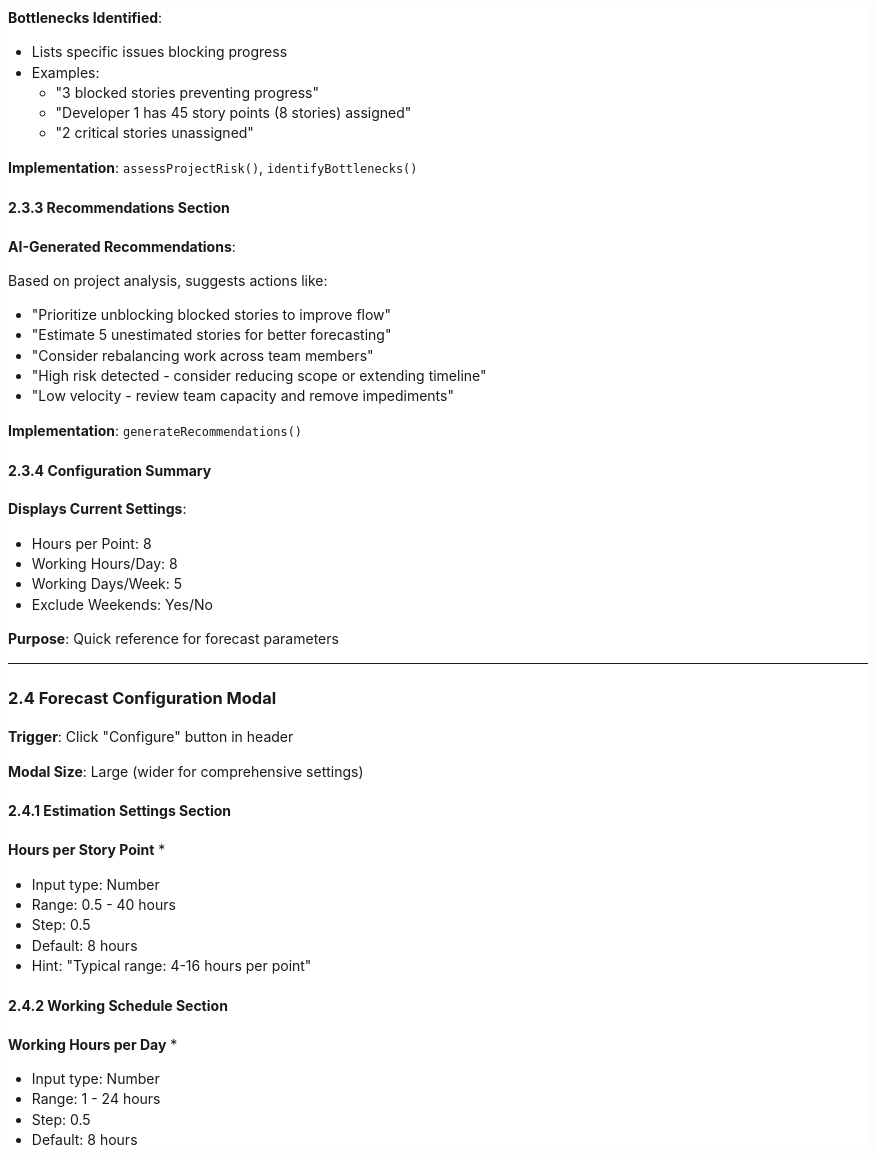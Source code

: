 **Bottlenecks Identified**:
- Lists specific issues blocking progress
- Examples:
  - "3 blocked stories preventing progress"
  - "Developer 1 has 45 story points (8 stories) assigned"
  - "2 critical stories unassigned"

**Implementation**: `assessProjectRisk()`, `identifyBottlenecks()`

#### 2.3.3 Recommendations Section

**AI-Generated Recommendations**:

Based on project analysis, suggests actions like:
- "Prioritize unblocking blocked stories to improve flow"
- "Estimate 5 unestimated stories for better forecasting"
- "Consider rebalancing work across team members"
- "High risk detected - consider reducing scope or extending timeline"
- "Low velocity - review team capacity and remove impediments"

**Implementation**: `generateRecommendations()`

#### 2.3.4 Configuration Summary

**Displays Current Settings**:
- Hours per Point: 8
- Working Hours/Day: 8
- Working Days/Week: 5
- Exclude Weekends: Yes/No

**Purpose**: Quick reference for forecast parameters

---

### 2.4 Forecast Configuration Modal

**Trigger**: Click "Configure" button in header

**Modal Size**: Large (wider for comprehensive settings)

#### 2.4.1 Estimation Settings Section

**Hours per Story Point** *
- Input type: Number
- Range: 0.5 - 40 hours
- Step: 0.5
- Default: 8 hours
- Hint: "Typical range: 4-16 hours per point"

#### 2.4.2 Working Schedule Section

**Working Hours per Day** *
- Input type: Number
- Range: 1 - 24 hours
- Step: 0.5
- Default: 8 hours
